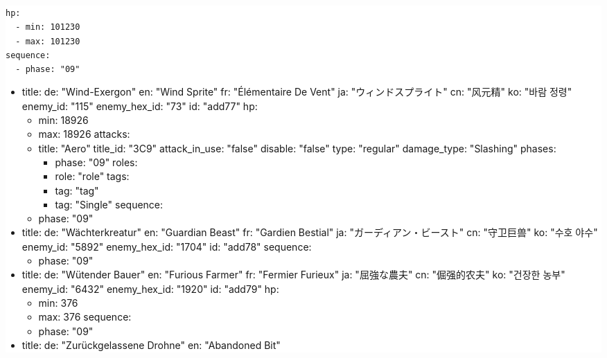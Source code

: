    hp:
      - min: 101230
      - max: 101230
    sequence:
      - phase: "09"
  - title:
      de: "Wind-Exergon"
      en: "Wind Sprite"
      fr: "Élémentaire De Vent"
      ja: "ウィンドスプライト"
      cn: "风元精"
      ko: "바람 정령"
    enemy_id: "115"
    enemy_hex_id: "73"
    id: "add77"
    hp:
      - min: 18926
      - max: 18926
    attacks:
      - title: "Aero"
        title_id: "3C9"
        attack_in_use: "false"
        disable: "false"
        type: "regular"
        damage_type: "Slashing"
        phases:
          - phase: "09"
        roles:
          - role: "role"
        tags:
          - tag: "tag"
          - tag: "Single"
    sequence:
      - phase: "09"
  - title:
      de: "Wächterkreatur"
      en: "Guardian Beast"
      fr: "Gardien Bestial"
      ja: "ガーディアン・ビースト"
      cn: "守卫巨兽"
      ko: "수호 야수"
    enemy_id: "5892"
    enemy_hex_id: "1704"
    id: "add78"
    sequence:
      - phase: "09"
  - title:
      de: "Wütender Bauer"
      en: "Furious Farmer"
      fr: "Fermier Furieux"
      ja: "屈強な農夫"
      cn: "倔强的农夫"
      ko: "건장한 농부"
    enemy_id: "6432"
    enemy_hex_id: "1920"
    id: "add79"
    hp:
      - min: 376
      - max: 376
    sequence:
      - phase: "09"
  - title:
      de: "Zurückgelassene Drohne"
      en: "Abandoned Bit"